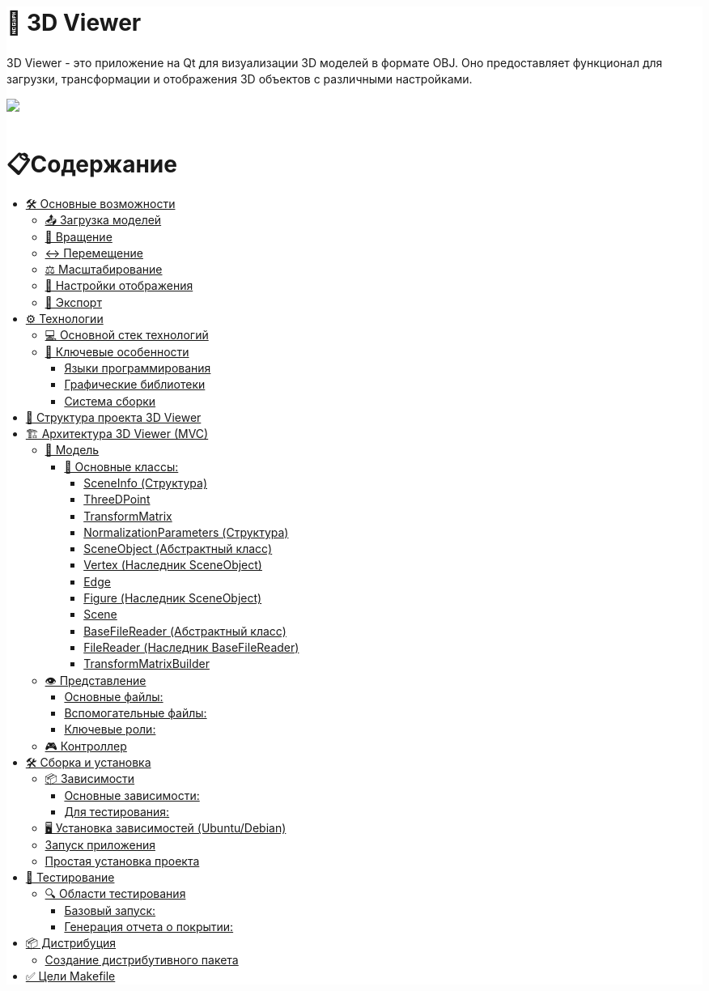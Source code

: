 
<h1>📐 3D Viewer</h1>

3D Viewer - это приложение на Qt для визуализации 3D моделей в формате OBJ. Оно предоставляет функционал для загрузки, трансформации и отображения 3D объектов с различными настройками.

![](dvi/3d.gif)

 
<h1> 📋Содержание </h1>

- [🛠️ Основные возможности](#️-основные-возможности)
    - [📤 Загрузка моделей](#-загрузка-моделей)
    - [🎯 Вращение](#-вращение)
    - [↔️ Перемещение](#️-перемещение)
    - [⚖️ Масштабирование](#️-масштабирование)
    - [🎨 Настройки отображения](#-настройки-отображения)
    - [📸 Экспорт](#-экспорт)
- [⚙️ Технологии](#️-технологии)
  - [💻 Основной стек технологий](#-основной-стек-технологий)
  - [🔧 Ключевые особенности](#-ключевые-особенности)
    - [Языки программирования](#языки-программирования)
    - [Графические библиотеки](#графические-библиотеки)
    - [Система сборки](#система-сборки)
- [🌳 Структура проекта 3D Viewer](#-структура-проекта-3d-viewer)
- [🏗️ Архитектура 3D Viewer (MVC)](#️-архитектура-3d-viewer-mvc)
  - [🧠 Модель](#-модель)
    - [🌌 Основные классы:](#-основные-классы)
      - [SceneInfo (Структура)](#sceneinfo-структура)
      - [ThreeDPoint](#threedpoint)
      - [TransformMatrix](#transformmatrix)
      - [NormalizationParameters (Структура)](#normalizationparameters-структура)
      - [SceneObject (Абстрактный класс)](#sceneobject-абстрактный-класс)
      - [Vertex (Наследник SceneObject)](#vertex-наследник-sceneobject)
      - [Edge](#edge)
      - [Figure (Наследник SceneObject)](#figure-наследник-sceneobject)
      - [Scene](#scene)
      - [BaseFileReader (Абстрактный класс)](#basefilereader-абстрактный-класс)
      - [FileReader (Наследник BaseFileReader)](#filereader-наследник-basefilereader)
      - [TransformMatrixBuilder](#transformmatrixbuilder)
  - [👁️ Представление](#️-представление)
    - [Основные файлы:](#основные-файлы)
    - [Вспомогательные файлы:](#вспомогательные-файлы)
    - [Ключевые роли:](#ключевые-роли)
  - [🎮 Контроллер](#-контроллер)
- [🛠️ Сборка и установка](#️-сборка-и-установка)
  - [📦 Зависимости](#-зависимости)
    - [Основные зависимости:](#основные-зависимости)
    - [Для тестирования:](#для-тестирования)
  - [🖥️ Установка зависимостей (Ubuntu/Debian)](#️-установка-зависимостей-ubuntudebian)
  - [Запуск приложения](#запуск-приложения)
  - [Простая установка проекта](#простая-установка-проекта)
- [🧪 Тестирование](#-тестирование)
  - [🔍 Области тестирования](#-области-тестирования)
    - [Базовый запуск:](#базовый-запуск)
    - [Генерация отчета о покрытии:](#генерация-отчета-о-покрытии)
- [📦 Дистрибуция](#-дистрибуция)
  - [Создание дистрибутивного пакета](#создание-дистрибутивного-пакета)
- [✅ Цели Makefile](#-цели-makefile)
